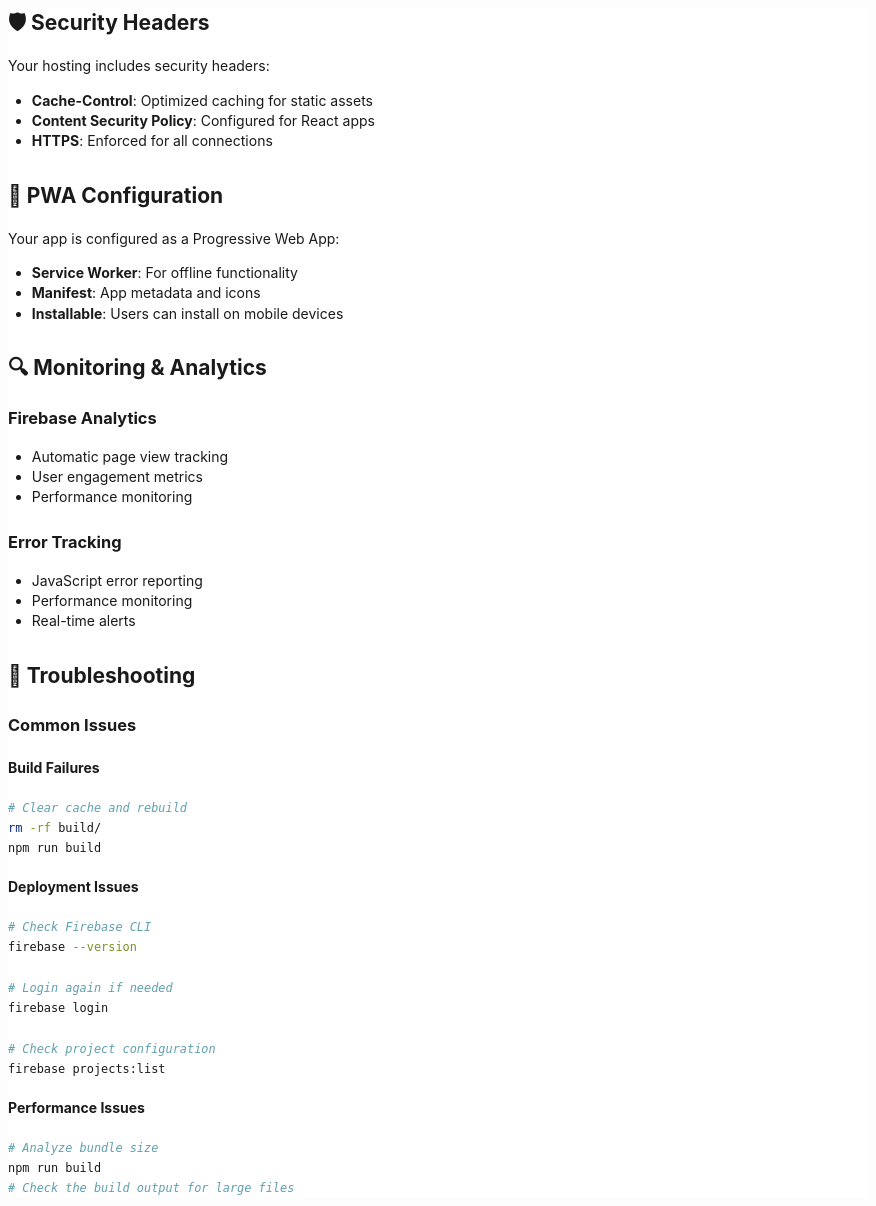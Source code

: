 ## 🛡️ Security Headers

Your hosting includes security headers:
- **Cache-Control**: Optimized caching for static assets
- **Content Security Policy**: Configured for React apps
- **HTTPS**: Enforced for all connections

## 📱 PWA Configuration

Your app is configured as a Progressive Web App:
- **Service Worker**: For offline functionality
- **Manifest**: App metadata and icons
- **Installable**: Users can install on mobile devices

## 🔍 Monitoring & Analytics

### Firebase Analytics
- Automatic page view tracking
- User engagement metrics
- Performance monitoring

### Error Tracking
- JavaScript error reporting
- Performance monitoring
- Real-time alerts

## 🚨 Troubleshooting

### Common Issues

#### Build Failures
```bash
# Clear cache and rebuild
rm -rf build/
npm run build
```

#### Deployment Issues
```bash
# Check Firebase CLI
firebase --version

# Login again if needed
firebase login

# Check project configuration
firebase projects:list
```

#### Performance Issues
```bash
# Analyze bundle size
npm run build
# Check the build output for large files
```

